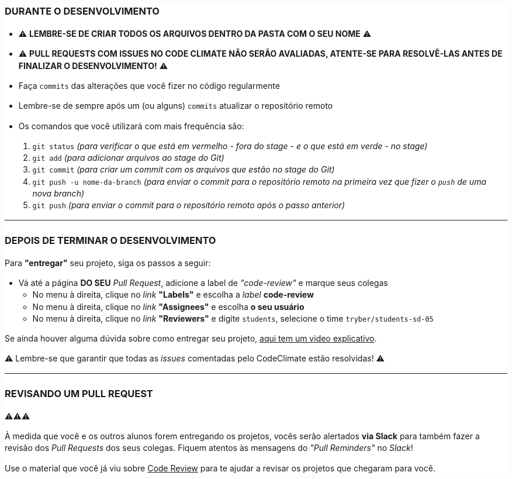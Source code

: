 
### DURANTE O DESENVOLVIMENTO

* ⚠ **LEMBRE-SE DE CRIAR TODOS OS ARQUIVOS DENTRO DA PASTA COM O SEU NOME** ⚠

* ⚠ **PULL REQUESTS COM ISSUES NO CODE CLIMATE NÃO SERÃO AVALIADAS, ATENTE-SE PARA RESOLVÊ-LAS ANTES DE FINALIZAR O DESENVOLVIMENTO!** ⚠

* Faça `commits` das alterações que você fizer no código regularmente

* Lembre-se de sempre após um (ou alguns) `commits` atualizar o repositório remoto

* Os comandos que você utilizará com mais frequência são:
  1. `git status` _(para verificar o que está em vermelho - fora do stage - e o que está em verde - no stage)_
  2. `git add` _(para adicionar arquivos ao stage do Git)_
  3. `git commit` _(para criar um commit com os arquivos que estão no stage do Git)_
  5. `git push -u nome-da-branch` _(para enviar o commit para o repositório remoto na primeira vez que fizer o `push` de uma nova branch)_
  4. `git push` _(para enviar o commit para o repositório remoto após o passo anterior)_

---

### DEPOIS DE TERMINAR O DESENVOLVIMENTO

Para **"entregar"** seu projeto, siga os passos a seguir:

* Vá até a página **DO SEU** _Pull Request_, adicione a label de _"code-review"_ e marque seus colegas
  * No menu à direita, clique no _link_ **"Labels"** e escolha a _label_ **code-review**
  * No menu à direita, clique no _link_ **"Assignees"** e escolha **o seu usuário**
  * No menu à direita, clique no _link_ **"Reviewers"** e digite `students`, selecione o time `tryber/students-sd-05`

Se ainda houver alguma dúvida sobre como entregar seu projeto, [aqui tem um video explicativo](https://vimeo.com/362189205).

⚠ Lembre-se que garantir que todas as _issues_ comentadas pelo CodeClimate estão resolvidas! ⚠

---

### REVISANDO UM PULL REQUEST

⚠⚠⚠

À medida que você e os outros alunos forem entregando os projetos, vocês serão alertados **via Slack** para também fazer a revisão dos _Pull Requests_ dos seus colegas. Fiquem atentos às mensagens do _"Pull Reminders"_ no _Slack_!

Use o material que você já viu sobre [Code Review](https://course.betrybe.com/real-life-engineer/code-review/) para te ajudar a revisar os projetos que chegaram para você.
